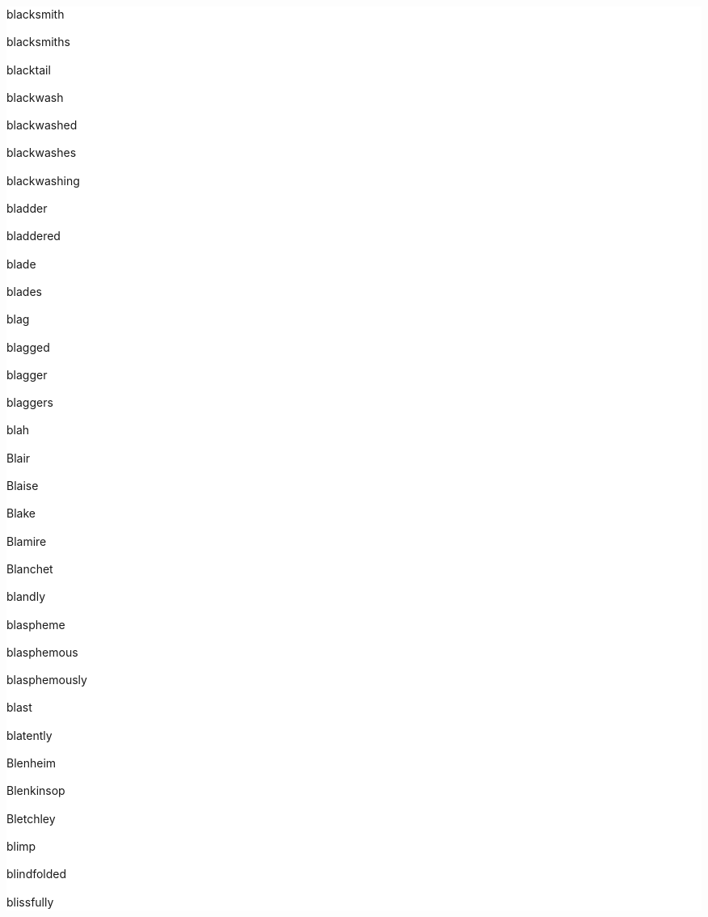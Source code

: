 blacksmith

blacksmiths

blacktail

blackwash

blackwashed

blackwashes

blackwashing

bladder

bladdered

blade

blades

blag

blagged

blagger

blaggers

blah

Blair

Blaise

Blake

Blamire

Blanchet

blandly

blaspheme

blasphemous

blasphemously

blast

blatently

Blenheim

Blenkinsop

Bletchley

blimp

blindfolded

blissfully
